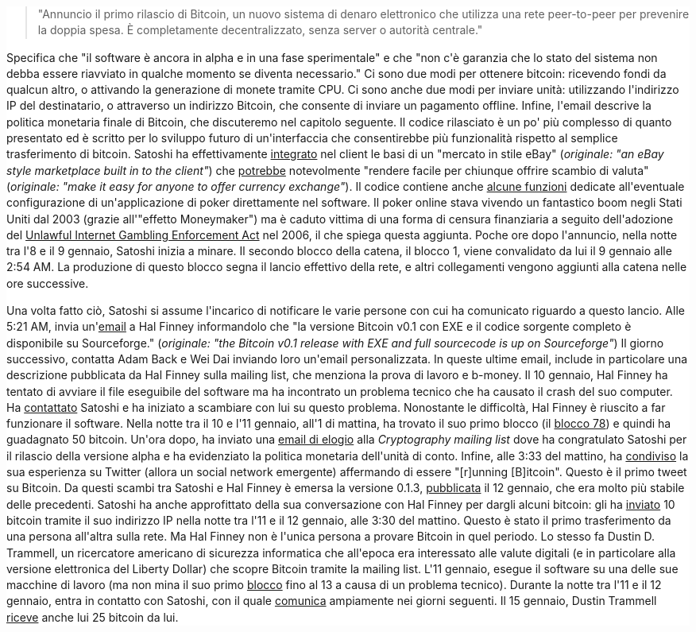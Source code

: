 > "Annuncio il primo rilascio di Bitcoin, un nuovo sistema di denaro elettronico che utilizza una rete peer-to-peer per prevenire la doppia spesa. È completamente decentralizzato, senza server o autorità centrale."

Specifica che "il software è ancora in alpha e in una fase sperimentale" e che "non c'è garanzia che lo stato del sistema non debba essere riavviato in qualche momento se diventa necessario." Ci sono due modi per ottenere bitcoin: ricevendo fondi da qualcun altro, o attivando la generazione di monete tramite CPU. Ci sono anche due modi per inviare unità: utilizzando l'indirizzo IP del destinatario, o attraverso un indirizzo Bitcoin, che consente di inviare un pagamento offline. Infine, l'email descrive la politica monetaria finale di Bitcoin, che discuteremo nel capitolo seguente.
Il codice rilasciato è un po' più complesso di quanto presentato ed è scritto per lo sviluppo futuro di un'interfaccia che consentirebbe più funzionalità rispetto al semplice trasferimento di bitcoin. Satoshi ha effettivamente [integrato](https://plan99.net/~mike/satoshi-emails/thread4.html) nel client le basi di un "mercato in stile eBay" (*originale: "an eBay style marketplace built in to the client"*) che [potrebbe](https://plan99.net/~mike/satoshi-emails/thread1.html) notevolmente "rendere facile per chiunque offrire scambio di valuta" (*originale: "make it easy for anyone to offer currency exchange"*). Il codice contiene anche [alcune funzioni](https://github.com/trottier/original-bitcoin/blob/4184ab26345d19e87045ce7d9291e60e7d36e096/src/uibase.cpp#L1573-L1731) dedicate all'eventuale configurazione di un'applicazione di poker direttamente nel software. Il poker online stava vivendo un fantastico boom negli Stati Uniti dal 2003 (grazie all'"effetto Moneymaker") ma è caduto vittima di una forma di censura finanziaria a seguito dell'adozione del [Unlawful Internet Gambling Enforcement Act](https://www.pgt.com/news/what-if-poker-wasnt-part-of-the-uigea-back-in-2006) nel 2006, il che spiega questa aggiunta.
Poche ore dopo l'annuncio, nella notte tra l'8 e il 9 gennaio, Satoshi inizia a minare. Il secondo blocco della catena, il blocco 1, viene convalidato da lui il 9 gennaio alle 2:54 AM. La produzione di questo blocco segna il lancio effettivo della rete, e altri collegamenti vengono aggiunti alla catena nelle ore successive.

Una volta fatto ciò, Satoshi si assume l'incarico di notificare le varie persone con cui ha comunicato riguardo a questo lancio. Alle 5:21 AM, invia un'[email](https://www.coindesk.com/markets/2020/11/26/previously-unpublished-emails-of-satoshi-nakamoto-present-a-new-puzzle/) a Hal Finney informandolo che "la versione Bitcoin v0.1 con EXE e il codice sorgente completo è disponibile su Sourceforge." (*originale: "the Bitcoin v0.1 release with EXE and full sourcecode is up on Sourceforge"*) Il giorno successivo, contatta Adam Back e Wei Dai inviando loro un'email personalizzata. In queste ultime email, include in particolare una descrizione pubblicata da Hal Finney sulla mailing list, che menziona la prova di lavoro e b-money.
Il 10 gennaio, Hal Finney ha tentato di avviare il file eseguibile del software ma ha incontrato un problema tecnico che ha causato il crash del suo computer. Ha [contattato](https://web.archive.org/web/20140821141611/http://sourceforge.net/p/bitcoin/mailman/message/21295694/) Satoshi e ha iniziato a scambiare con lui su questo problema. Nonostante le difficoltà, Hal Finney è riuscito a far funzionare il software. Nella notte tra il 10 e l'11 gennaio, all'1 di mattina, ha trovato il suo primo blocco (il [blocco 78](https://mempool.space/block/00000000a2886c95400fd3b263b9920af80b118b28fee5d2a162a18e4d9d8b2f)) e quindi ha guadagnato 50 bitcoin. Un'ora dopo, ha inviato una [email di elogio](https://www.metzdowd.com/pipermail/cryptography/2009-January/015004.html) alla *Cryptography mailing list* dove ha congratulato Satoshi per il rilascio della versione alpha e ha evidenziato la politica monetaria dell'unità di conto. Infine, alle 3:33 del mattino, ha [condiviso](https://twitter.com/halfin/status/1110302988) la sua esperienza su Twitter (allora un social network emergente) affermando di essere "\[r\]unning \[B\]itcoin". Questo è il primo tweet su Bitcoin.
Da questi scambi tra Satoshi e Hal Finney è emersa la versione 0.1.3, [pubblicata](https://web.archive.org/web/20171124135217/https://sourceforge.net/p/bitcoin/mailman/message/21313152/) il 12 gennaio, che era molto più stabile delle precedenti. Satoshi ha anche approfittato della sua conversazione con Hal Finney per dargli alcuni bitcoin: gli ha [inviato](https://mempool.space/tx/f4184fc596403b9d638783cf57adfe4c75c605f6356fbc91338530e9831e9e16) 10 bitcoin tramite il suo indirizzo IP nella notte tra l'11 e il 12 gennaio, alle 3:30 del mattino. Questo è stato il primo trasferimento da una persona all'altra sulla rete.
Ma Hal Finney non è l'unica persona a provare Bitcoin in quel periodo. Lo stesso fa Dustin D. Trammell, un ricercatore americano di sicurezza informatica che all'epoca era interessato alle valute digitali (e in particolare alla versione elettronica del Liberty Dollar) che scopre Bitcoin tramite la mailing list. L'11 gennaio, esegue il software su una delle sue macchine di lavoro (ma non mina il suo primo [blocco](https://mempool.space/block/00000000d3ec2f50772c2d42d4afb054c283555766a0ca1d8da65b9b5058a49e) fino al 13 a causa di un problema tecnico). Durante la notte tra l'11 e il 12 gennaio, entra in contatto con Satoshi, con il quale [comunica](https://www.dustintrammell.com/s/Satoshi_Nakamoto.zip) ampiamente nei giorni seguenti. Il 15 gennaio, Dustin Trammell [riceve](https://mempool.space/tx/d71fd2f64c0b34465b7518d240c00e83f6a5b10138a7079d1252858fe7e6b577) anche lui 25 bitcoin da lui.